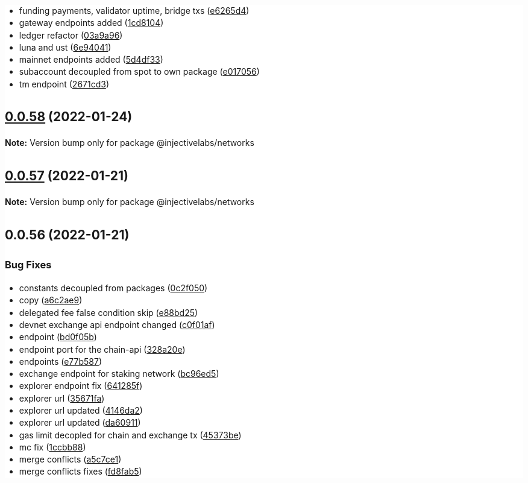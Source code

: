 - funding payments, validator uptime, bridge txs ([e6265d4](https://github.com/InjectiveLabs/injective-ts/commit/e6265d4a1893701284c271e9e9715368a2cd1104))
- gateway endpoints added ([1cd8104](https://github.com/InjectiveLabs/injective-ts/commit/1cd8104787ee9603c5694ea8747513d6f58d040b))
- ledger refactor ([03a9a96](https://github.com/InjectiveLabs/injective-ts/commit/03a9a96c9dadff67766d53133de5599ce45dc8fd))
- luna and ust ([6e94041](https://github.com/InjectiveLabs/injective-ts/commit/6e9404121cba532b3ff0df3629b9e675c1d7ca1a))
- mainnet endpoints added ([5d4df33](https://github.com/InjectiveLabs/injective-ts/commit/5d4df3310785767b4f70f491573ac27ea332153f))
- subaccount decoupled from spot to own package ([e017056](https://github.com/InjectiveLabs/injective-ts/commit/e0170563e643cbb1b8d483cc046f6ec2924a14a8))
- tm endpoint ([2671cd3](https://github.com/InjectiveLabs/injective-ts/commit/2671cd3402da8a9b826a4520f6ab911a76474cdc))

## [0.0.58](https://github.com/InjectiveLabs/injective-ts/compare/@injectivelabs/networks@0.0.57...@injectivelabs/networks@0.0.58) (2022-01-24)

**Note:** Version bump only for package @injectivelabs/networks

## [0.0.57](https://github.com/InjectiveLabs/injective-ts/compare/@injectivelabs/networks@0.0.54...@injectivelabs/networks@0.0.57) (2022-01-21)

**Note:** Version bump only for package @injectivelabs/networks

## 0.0.56 (2022-01-21)

### Bug Fixes

- constants decoupled from packages ([0c2f050](https://github.com/InjectiveLabs/injective-ts/commit/0c2f050f7512dc365f8eca9104936e98747644e3))
- copy ([a6c2ae9](https://github.com/InjectiveLabs/injective-ts/commit/a6c2ae9f137eefd97966c7831fc129b97007f08c))
- delegated fee false condition skip ([e88bd25](https://github.com/InjectiveLabs/injective-ts/commit/e88bd251a37e5a8930a13ade37ac588b0e6a81d5))
- devnet exchange api endpoint changed ([c0f01af](https://github.com/InjectiveLabs/injective-ts/commit/c0f01af25e35fe6698fba0f4907a25358e27ccc6))
- endpoint ([bd0f05b](https://github.com/InjectiveLabs/injective-ts/commit/bd0f05b25f40b1c9c837337df4d3bf0af08c5931))
- endpoint port for the chain-api ([328a20e](https://github.com/InjectiveLabs/injective-ts/commit/328a20e5f7edd146de72e2f34257f91c44762bc0))
- endpoints ([e77b587](https://github.com/InjectiveLabs/injective-ts/commit/e77b587265e7081f559b8f34d39cbfeb9be90af7))
- exchange endpoint for staking network ([bc96ed5](https://github.com/InjectiveLabs/injective-ts/commit/bc96ed54ad32f44fff6e492bbec5cda66bf82e56))
- explorer endpoint fix ([641285f](https://github.com/InjectiveLabs/injective-ts/commit/641285f1f7b51877ed8315214e1d9d4e072a9fa8))
- explorer url ([35671fa](https://github.com/InjectiveLabs/injective-ts/commit/35671fad449eb61c6fd9a0fa426319bb0ad2d287))
- explorer url updated ([4146da2](https://github.com/InjectiveLabs/injective-ts/commit/4146da2c81791e796b135161f61cc7225aea3f0d))
- explorer url updated ([da60911](https://github.com/InjectiveLabs/injective-ts/commit/da609118452a8601b13c47776f065b99cfd9a2ac))
- gas limit decopled for chain and exchange tx ([45373be](https://github.com/InjectiveLabs/injective-ts/commit/45373be038085183dd7b0b699bcb9a1e75a1ef1a))
- mc fix ([1ccbb88](https://github.com/InjectiveLabs/injective-ts/commit/1ccbb88f3dc252d1a80da3f1a2338ea6cf761557))
- merge conflicts ([a5c7ce1](https://github.com/InjectiveLabs/injective-ts/commit/a5c7ce13823fded62a32f79fcfda19867c929cc7))
- merge conflicts fixes ([fd8fab5](https://github.com/InjectiveLabs/injective-ts/commit/fd8fab59aceba12e7e6c0753bb5c7cea2f89b43a))